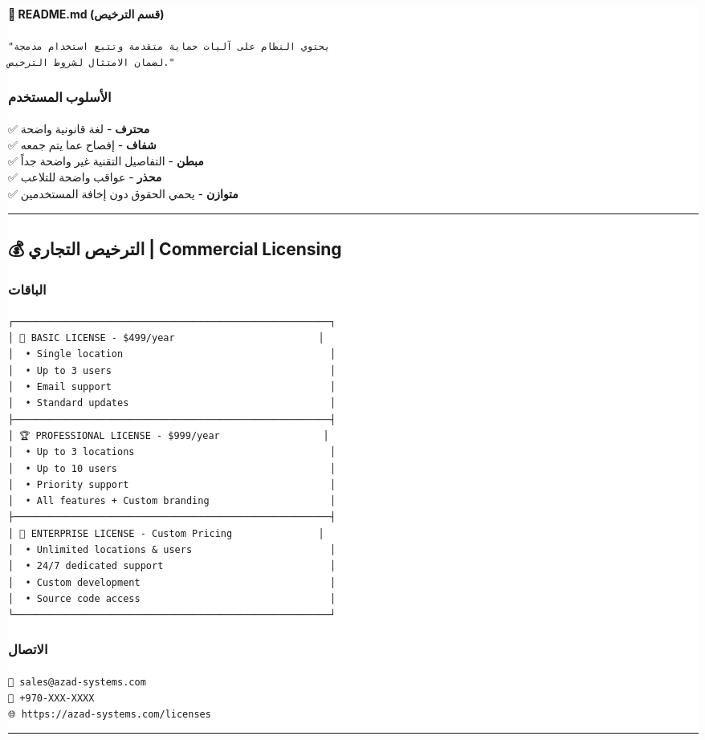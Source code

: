 #### 📖 README.md (قسم الترخيص)

```markdown
"يحتوي النظام على آليات حماية متقدمة وتتبع استخدام مدمجة 
لضمان الامتثال لشروط الترخيص."
```

### الأسلوب المستخدم

✅ **محترف** - لغة قانونية واضحة  
✅ **شفاف** - إفصاح عما يتم جمعه  
✅ **مبطن** - التفاصيل التقنية غير واضحة جداً  
✅ **محذر** - عواقب واضحة للتلاعب  
✅ **متوازن** - يحمي الحقوق دون إخافة المستخدمين  

---

## 💰 الترخيص التجاري | Commercial Licensing

### الباقات

```
┌───────────────────────────────────────────────────────┐
│ 🏢 BASIC LICENSE - $499/year                         │
│  • Single location                                    │
│  • Up to 3 users                                      │
│  • Email support                                      │
│  • Standard updates                                   │
├───────────────────────────────────────────────────────┤
│ 🏆 PROFESSIONAL LICENSE - $999/year                  │
│  • Up to 3 locations                                  │
│  • Up to 10 users                                     │
│  • Priority support                                   │
│  • All features + Custom branding                     │
├───────────────────────────────────────────────────────┤
│ 🌟 ENTERPRISE LICENSE - Custom Pricing               │
│  • Unlimited locations & users                        │
│  • 24/7 dedicated support                             │
│  • Custom development                                 │
│  • Source code access                                 │
└───────────────────────────────────────────────────────┘
```

### الاتصال

```
📧 sales@azad-systems.com
📱 +970-XXX-XXXX
🌐 https://azad-systems.com/licenses
```

---
